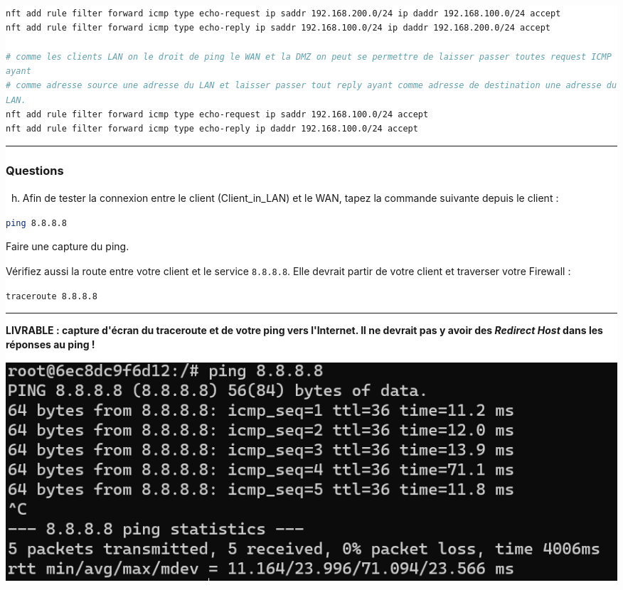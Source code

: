 ```bash
nft add rule filter forward icmp type echo-request ip saddr 192.168.200.0/24 ip daddr 192.168.100.0/24 accept
nft add rule filter forward icmp type echo-reply ip saddr 192.168.100.0/24 ip daddr 192.168.200.0/24 accept

# comme les clients LAN on le droit de ping le WAN et la DMZ on peut se permettre de laisser passer toutes request ICMP ayant
# comme adresse source une adresse du LAN et laisser passer tout reply ayant comme adresse de destination une adresse du LAN.
nft add rule filter forward icmp type echo-request ip saddr 192.168.100.0/24 accept
nft add rule filter forward icmp type echo-reply ip daddr 192.168.100.0/24 accept
```
---

### Questions

<ol type="a" start="8">
  <li>Afin de tester la connexion entre le client (Client_in_LAN) et le WAN, tapez la commande suivante depuis le client :
  </li>                                  
</ol>

```bash
ping 8.8.8.8 
```
	            
Faire une capture du ping.

Vérifiez aussi la route entre votre client et le service `8.8.8.8`. Elle devrait partir de votre client et traverser votre Firewall :

```bash
traceroute 8.8.8.8
```       


---
**LIVRABLE : capture d'écran du traceroute et de votre ping vers l'Internet. Il ne devrait pas y avoir des _Redirect Host_ dans les réponses au ping !**

![Ping sur le WAN fonctionnel](figures/PingVersInternetFonctionnel.PNG)
